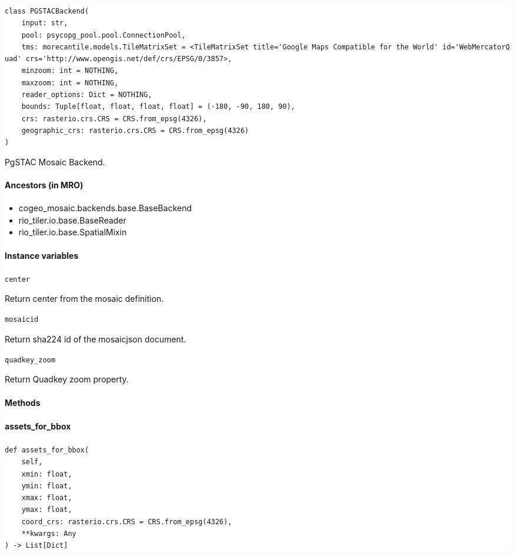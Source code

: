 ```python3
class PGSTACBackend(
    input: str,
    pool: psycopg_pool.pool.ConnectionPool,
    tms: morecantile.models.TileMatrixSet = <TileMatrixSet title='Google Maps Compatible for the World' id='WebMercatorQuad' crs='http://www.opengis.net/def/crs/EPSG/0/3857>,
    minzoom: int = NOTHING,
    maxzoom: int = NOTHING,
    reader_options: Dict = NOTHING,
    bounds: Tuple[float, float, float, float] = (-180, -90, 180, 90),
    crs: rasterio.crs.CRS = CRS.from_epsg(4326),
    geographic_crs: rasterio.crs.CRS = CRS.from_epsg(4326)
)
```

PgSTAC Mosaic Backend.

#### Ancestors (in MRO)

* cogeo_mosaic.backends.base.BaseBackend
* rio_tiler.io.base.BaseReader
* rio_tiler.io.base.SpatialMixin

#### Instance variables

```python3
center
```

Return center from the mosaic definition.

```python3
mosaicid
```

Return sha224 id of the mosaicjson document.

```python3
quadkey_zoom
```

Return Quadkey zoom property.

#### Methods

    
#### assets_for_bbox

```python3
def assets_for_bbox(
    self,
    xmin: float,
    ymin: float,
    xmax: float,
    ymax: float,
    coord_crs: rasterio.crs.CRS = CRS.from_epsg(4326),
    **kwargs: Any
) -> List[Dict]
```
